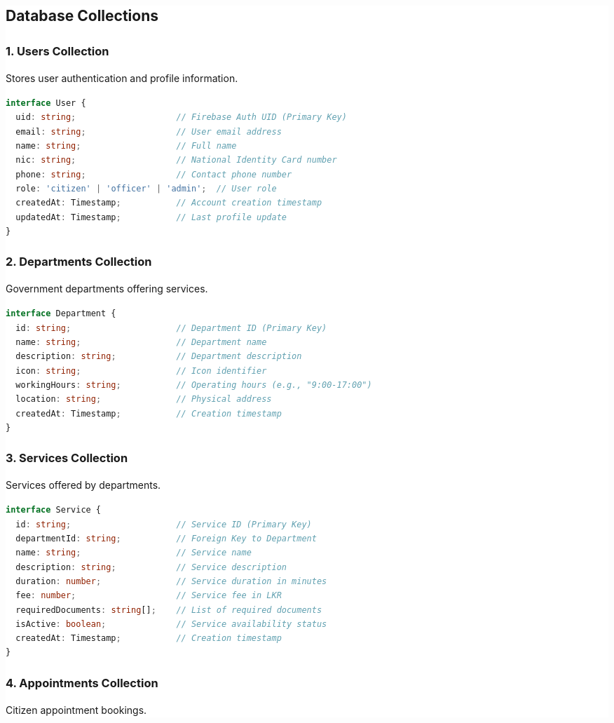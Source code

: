 ## Database Collections

### 1. Users Collection
Stores user authentication and profile information.

```typescript
interface User {
  uid: string;                    // Firebase Auth UID (Primary Key)
  email: string;                  // User email address
  name: string;                   // Full name
  nic: string;                    // National Identity Card number
  phone: string;                  // Contact phone number
  role: 'citizen' | 'officer' | 'admin';  // User role
  createdAt: Timestamp;           // Account creation timestamp
  updatedAt: Timestamp;           // Last profile update
}
```

### 2. Departments Collection
Government departments offering services.

```typescript
interface Department {
  id: string;                     // Department ID (Primary Key)
  name: string;                   // Department name
  description: string;            // Department description
  icon: string;                   // Icon identifier
  workingHours: string;           // Operating hours (e.g., "9:00-17:00")
  location: string;               // Physical address
  createdAt: Timestamp;           // Creation timestamp
}
```

### 3. Services Collection
Services offered by departments.

```typescript
interface Service {
  id: string;                     // Service ID (Primary Key)
  departmentId: string;           // Foreign Key to Department
  name: string;                   // Service name
  description: string;            // Service description
  duration: number;               // Service duration in minutes
  fee: number;                    // Service fee in LKR
  requiredDocuments: string[];    // List of required documents
  isActive: boolean;              // Service availability status
  createdAt: Timestamp;           // Creation timestamp
}
```

### 4. Appointments Collection
Citizen appointment bookings.
